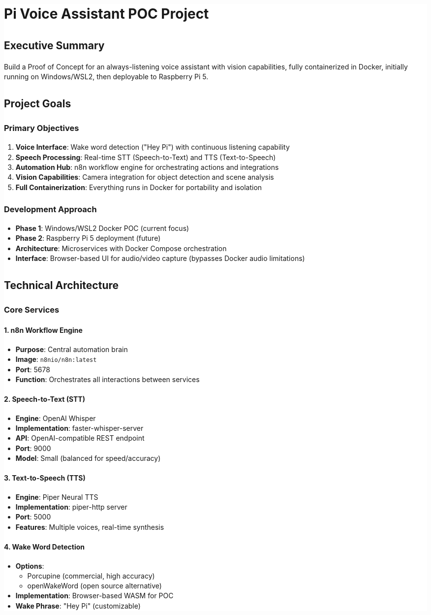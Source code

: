 # Pi Voice Assistant POC Project

## Executive Summary
Build a Proof of Concept for an always-listening voice assistant with vision capabilities, fully containerized in Docker, initially running on Windows/WSL2, then deployable to Raspberry Pi 5.

## Project Goals

### Primary Objectives
1. **Voice Interface**: Wake word detection ("Hey Pi") with continuous listening capability
2. **Speech Processing**: Real-time STT (Speech-to-Text) and TTS (Text-to-Speech)
3. **Automation Hub**: n8n workflow engine for orchestrating actions and integrations
4. **Vision Capabilities**: Camera integration for object detection and scene analysis
5. **Full Containerization**: Everything runs in Docker for portability and isolation

### Development Approach
- **Phase 1**: Windows/WSL2 Docker POC (current focus)
- **Phase 2**: Raspberry Pi 5 deployment (future)
- **Architecture**: Microservices with Docker Compose orchestration
- **Interface**: Browser-based UI for audio/video capture (bypasses Docker audio limitations)

## Technical Architecture

### Core Services

#### 1. n8n Workflow Engine
- **Purpose**: Central automation brain
- **Image**: `n8nio/n8n:latest`
- **Port**: 5678
- **Function**: Orchestrates all interactions between services

#### 2. Speech-to-Text (STT)
- **Engine**: OpenAI Whisper
- **Implementation**: faster-whisper-server
- **API**: OpenAI-compatible REST endpoint
- **Port**: 9000
- **Model**: Small (balanced for speed/accuracy)

#### 3. Text-to-Speech (TTS)
- **Engine**: Piper Neural TTS
- **Implementation**: piper-http server
- **Port**: 5000
- **Features**: Multiple voices, real-time synthesis

#### 4. Wake Word Detection
- **Options**: 
  - Porcupine (commercial, high accuracy)
  - openWakeWord (open source alternative)
- **Implementation**: Browser-based WASM for POC
- **Wake Phrase**: "Hey Pi" (customizable)
